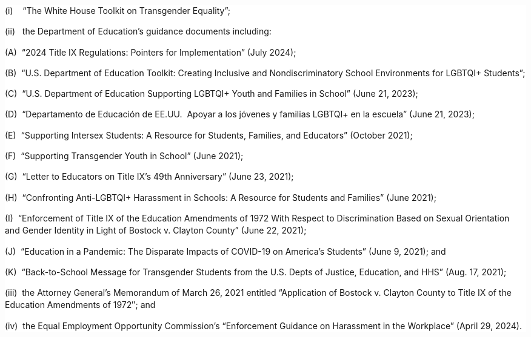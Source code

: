 

(i)    “The White House Toolkit on Transgender Equality”;



(ii)   the Department of Education’s guidance documents including:



(A)  “2024 Title IX Regulations: Pointers for Implementation” (July 2024);



(B)  “U.S. Department of Education Toolkit: Creating Inclusive and Nondiscriminatory School Environments for LGBTQI+ Students”;



(C)  “U.S. Department of Education Supporting LGBTQI+ Youth and Families in School” (June 21, 2023);



(D)  “Departamento de Educación de EE.UU.  Apoyar a los jóvenes y familias LGBTQI+ en la escuela” (June 21, 2023);



(E)  “Supporting Intersex Students: A Resource for Students, Families, and Educators” (October 2021);



(F)  “Supporting Transgender Youth in School” (June 2021);



(G)  “Letter to Educators on Title IX’s 49th Anniversary” (June 23, 2021);



(H)  “Confronting Anti-LGBTQI+ Harassment in Schools: A Resource for Students and Families” (June 2021);



(I)  “Enforcement of Title IX of the Education Amendments of 1972 With Respect to Discrimination Based on Sexual Orientation and Gender Identity in Light of Bostock v. Clayton County” (June 22, 2021);



(J)  “Education in a Pandemic: The Disparate Impacts of COVID-19 on America’s Students” (June 9, 2021); and



(K)  “Back-to-School Message for Transgender Students from the U.S. Depts of Justice, Education, and HHS” (Aug. 17, 2021);



(iii)  the Attorney General’s Memorandum of March 26, 2021 entitled “Application of Bostock v. Clayton County to Title IX of the Education Amendments of 1972″; and



(iv)  the Equal Employment Opportunity Commission’s “Enforcement Guidance on Harassment in the Workplace” (April 29, 2024).
